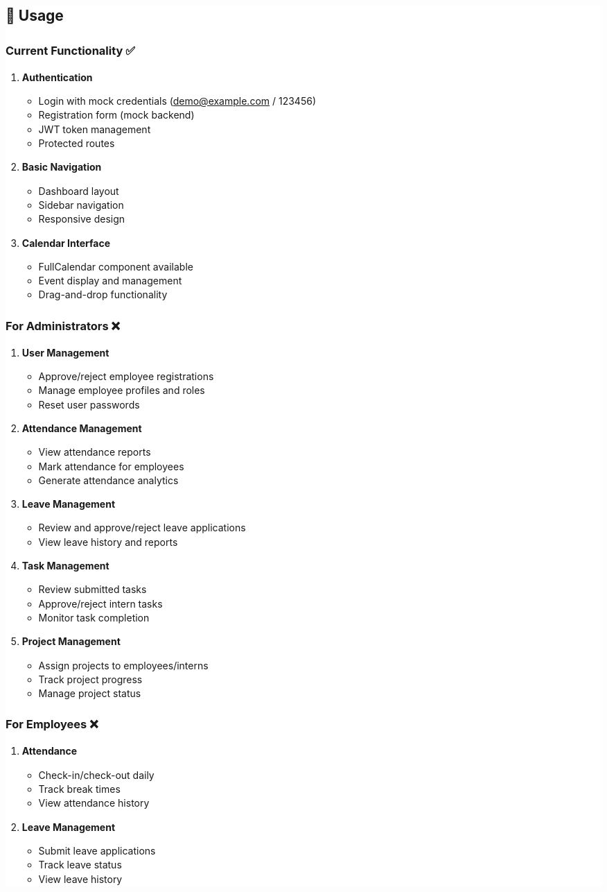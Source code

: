 
## 📖 Usage

### Current Functionality ✅
1. **Authentication**
   - Login with mock credentials (demo@example.com / 123456)
   - Registration form (mock backend)
   - JWT token management
   - Protected routes

2. **Basic Navigation**
   - Dashboard layout
   - Sidebar navigation
   - Responsive design

3. **Calendar Interface**
   - FullCalendar component available
   - Event display and management
   - Drag-and-drop functionality

### For Administrators ❌
1. **User Management**
   - Approve/reject employee registrations
   - Manage employee profiles and roles
   - Reset user passwords

2. **Attendance Management**
   - View attendance reports
   - Mark attendance for employees
   - Generate attendance analytics

3. **Leave Management**
   - Review and approve/reject leave applications
   - View leave history and reports

4. **Task Management**
   - Review submitted tasks
   - Approve/reject intern tasks
   - Monitor task completion

5. **Project Management**
   - Assign projects to employees/interns
   - Track project progress
   - Manage project status

### For Employees ❌
1. **Attendance**
   - Check-in/check-out daily
   - Track break times
   - View attendance history

2. **Leave Management**
   - Submit leave applications
   - Track leave status
   - View leave history
